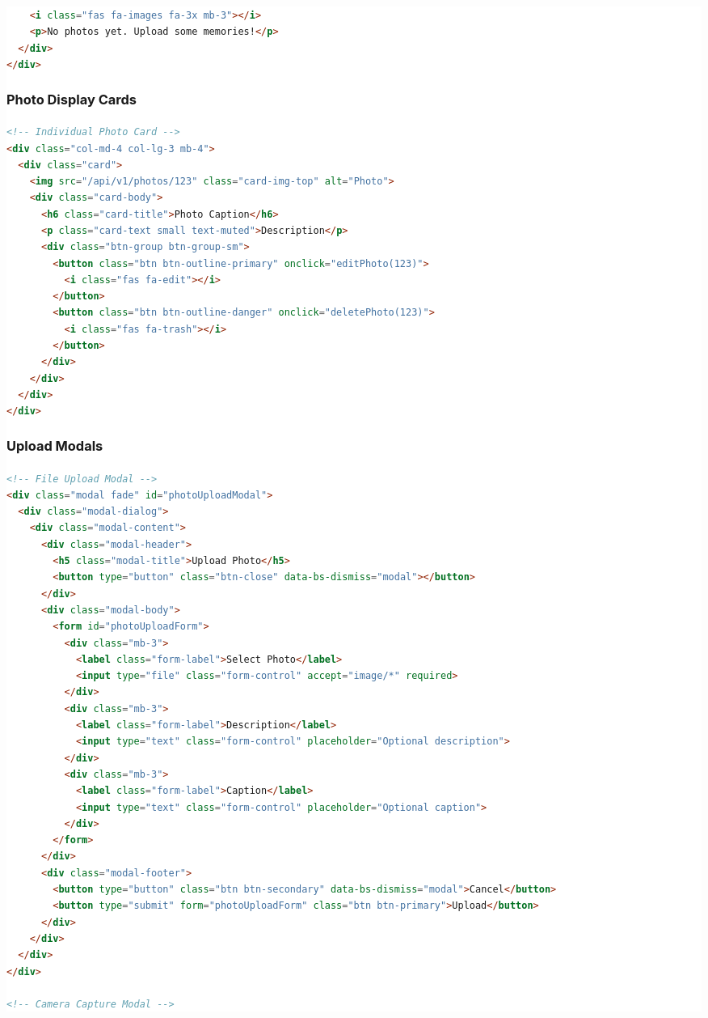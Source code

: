```html
    <i class="fas fa-images fa-3x mb-3"></i>
    <p>No photos yet. Upload some memories!</p>
  </div>
</div>
```

### Photo Display Cards
```html
<!-- Individual Photo Card -->
<div class="col-md-4 col-lg-3 mb-4">
  <div class="card">
    <img src="/api/v1/photos/123" class="card-img-top" alt="Photo">
    <div class="card-body">
      <h6 class="card-title">Photo Caption</h6>
      <p class="card-text small text-muted">Description</p>
      <div class="btn-group btn-group-sm">
        <button class="btn btn-outline-primary" onclick="editPhoto(123)">
          <i class="fas fa-edit"></i>
        </button>
        <button class="btn btn-outline-danger" onclick="deletePhoto(123)">
          <i class="fas fa-trash"></i>
        </button>
      </div>
    </div>
  </div>
</div>
```

### Upload Modals
```html
<!-- File Upload Modal -->
<div class="modal fade" id="photoUploadModal">
  <div class="modal-dialog">
    <div class="modal-content">
      <div class="modal-header">
        <h5 class="modal-title">Upload Photo</h5>
        <button type="button" class="btn-close" data-bs-dismiss="modal"></button>
      </div>
      <div class="modal-body">
        <form id="photoUploadForm">
          <div class="mb-3">
            <label class="form-label">Select Photo</label>
            <input type="file" class="form-control" accept="image/*" required>
          </div>
          <div class="mb-3">
            <label class="form-label">Description</label>
            <input type="text" class="form-control" placeholder="Optional description">
          </div>
          <div class="mb-3">
            <label class="form-label">Caption</label>
            <input type="text" class="form-control" placeholder="Optional caption">
          </div>
        </form>
      </div>
      <div class="modal-footer">
        <button type="button" class="btn btn-secondary" data-bs-dismiss="modal">Cancel</button>
        <button type="submit" form="photoUploadForm" class="btn btn-primary">Upload</button>
      </div>
    </div>
  </div>
</div>

<!-- Camera Capture Modal -->
```